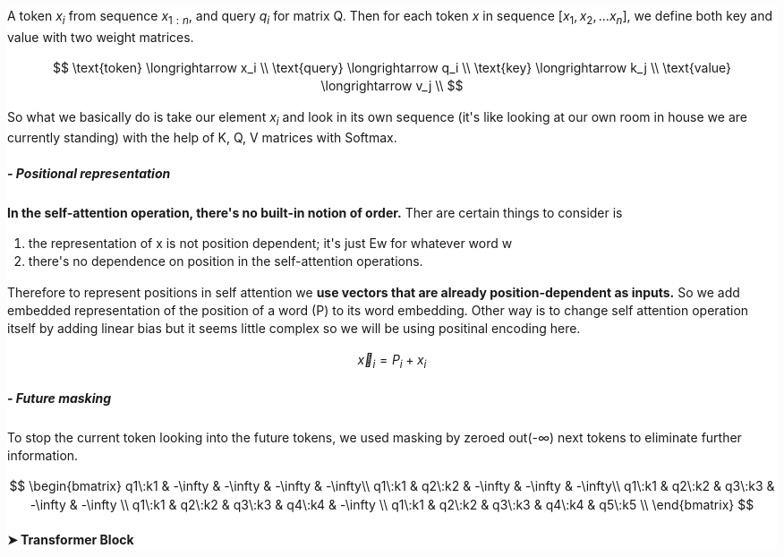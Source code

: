 A token ${x}_{i}$ from sequence ${x}_{1:n}$, and query ${q}_{i}$ for matrix Q. Then for each token $x$ in sequence ${[x_1, x_2, ... x_n]}$, we define both key and value with two weight matrices.

$$
\text{token} \longrightarrow  x_i \\
\text{query}  \longrightarrow q_i \\
\text{key}   \longrightarrow  k_j \\
\text{value}  \longrightarrow v_j \\
$$

So what we basically do is take our element $x_{i}$ and look in its own sequence (it's like looking at our own room in house we are currently standing) with the help of K, Q, V matrices with Softmax.

##### - Positional representation

**In the self-attention operation, there's no built-in notion of order.** Ther are certain things to consider is
  1. the representation of x is not position dependent; it's just Ew for whatever word w
  2. there's no dependence on position in the self-attention operations.

Therefore to represent positions in self attention we **use vectors that are already position-dependent as inputs.** So we add embedded representation of the position of a word (P) to its word embedding. Other way is to change self attention operation itself by adding linear bias but it seems little complex so we will be using positinal encoding here.

$$
\overrightarrow{x}_{i} = P_{i} + x_{i}
$$

##### - Future masking

To stop the current token looking into the future tokens, we used masking by zeroed out(-∞) next tokens to eliminate further information.

$$
\begin{bmatrix}
q1\:k1 & -\infty & -\infty & -\infty & -\infty\\
q1\:k1 & q2\:k2 & -\infty & -\infty & -\infty\\
q1\:k1 & q2\:k2 & q3\:k3 & -\infty & -\infty \\
q1\:k1 & q2\:k2 & q3\:k3 & q4\:k4 & -\infty \\
q1\:k1 & q2\:k2 & q3\:k3 & q4\:k4 & q5\:k5 \\
\end{bmatrix}
$$

#### ➤ Transformer Block

<figure markdown="span">